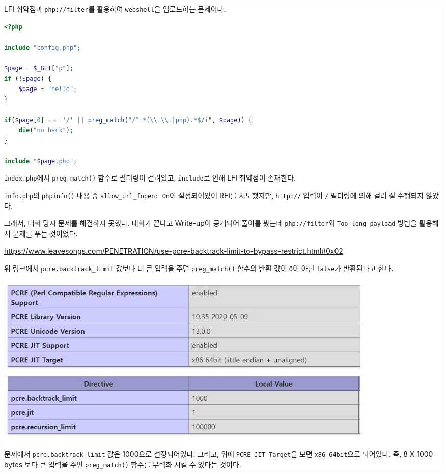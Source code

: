 LFI 취약점과 `php://filter`를 활용하여 `webshell`을 업로드하는 문제이다. 
     
```php 
<?php

include "config.php";

$page = $_GET["p"];
if (!$page) {
    $page = "hello";
}

if($page[0] === '/' || preg_match("/^.*(\\.\\.|php).*$/i", $page)) {
    die("no hack");
}

include "$page.php";

```
`index.php`에서 `preg_match()` 함수로 필터링이 걸려있고, `include`로 인해 LFI 취약점이 존재한다.    

`info.php`의 `phpinfo()` 내용 중 `allow_url_fopen: On`이 설정되어있어 RFI를 시도했지만, `http://` 입력이 `/` 필터링에 의해 걸려 잘 수행되지 않았다.  
     
그래서, 대회 당시 문제를 해결하지 못했다. 대회가 끝나고 Write-up이 공개되어 풀이를 봤는데 `php://filter`와 `Too long payload` 방법을 활용해서 문제를 푸는 것이었다.         
        
https://www.leavesongs.com/PENETRATION/use-pcre-backtrack-limit-to-bypass-restrict.html#0x02
           
위 링크에서 `pcre.backtrack_limit` 값보다 더 큰 입력을 주면 `preg_match()` 함수의 반환 값이 `0`이 아닌 `false`가 반환된다고 한다.           
        
<img src="/assets/images/ctf/2024/hspace/Multiline PHP challenge/1.JPG" width="700px">     
      
문제에서 `pcre.backtrack_limit` 값은 1000으로 설정되어있다. 그리고, 위에 `PCRE JIT Target`을 보면 `x86 64bit`으로 되어있다. 즉, 8 X 1000 bytes 보다 큰 입력을 주면 `preg_match()` 함수를 무력화 시킬 수 있다는 것이다.            
